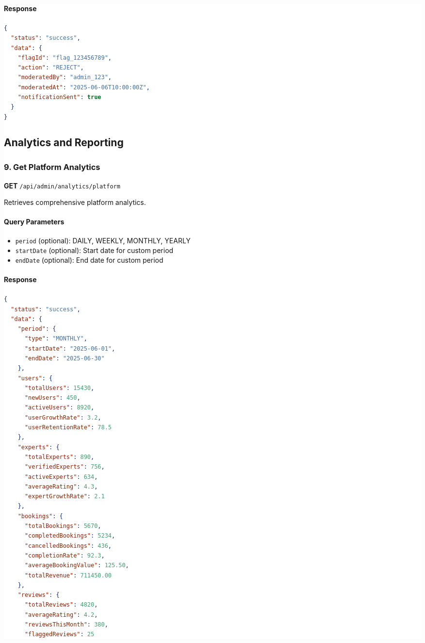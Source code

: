 #### Response
```json
{
  "status": "success",
  "data": {
    "flagId": "flag_123456789",
    "action": "REJECT",
    "moderatedBy": "admin_123",
    "moderatedAt": "2025-06-06T10:00:00Z",
    "notificationSent": true
  }
}
```

## Analytics and Reporting

### 9. Get Platform Analytics

**GET** `/api/admin/analytics/platform`

Retrieves comprehensive platform analytics.

#### Query Parameters
- `period` (optional): DAILY, WEEKLY, MONTHLY, YEARLY
- `startDate` (optional): Start date for custom period
- `endDate` (optional): End date for custom period

#### Response
```json
{
  "status": "success",
  "data": {
    "period": {
      "type": "MONTHLY",
      "startDate": "2025-06-01",
      "endDate": "2025-06-30"
    },
    "users": {
      "totalUsers": 15430,
      "newUsers": 450,
      "activeUsers": 8920,
      "userGrowthRate": 3.2,
      "userRetentionRate": 78.5
    },
    "experts": {
      "totalExperts": 890,
      "verifiedExperts": 756,
      "activeExperts": 634,
      "averageRating": 4.3,
      "expertGrowthRate": 2.1
    },
    "bookings": {
      "totalBookings": 5670,
      "completedBookings": 5234,
      "cancelledBookings": 436,
      "completionRate": 92.3,
      "averageBookingValue": 125.50,
      "totalRevenue": 711450.00
    },
    "reviews": {
      "totalReviews": 4820,
      "averageRating": 4.2,
      "reviewsThisMonth": 380,
      "flaggedReviews": 25
```